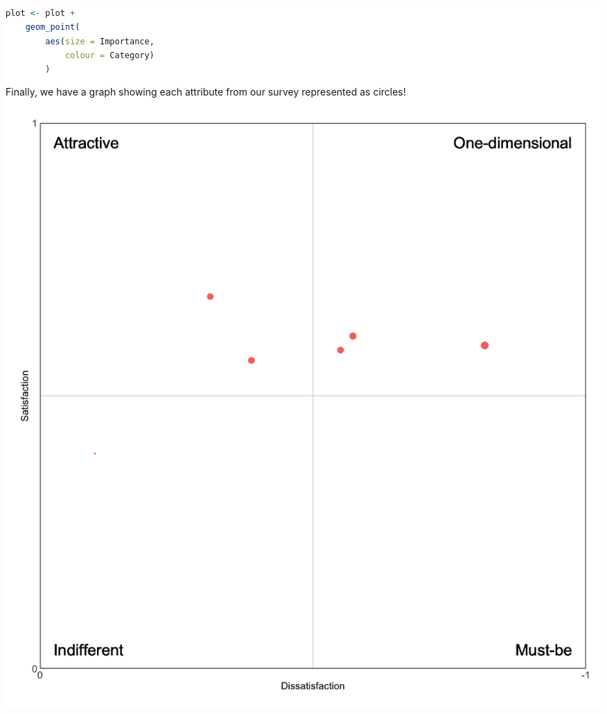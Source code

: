 ``` r
plot <- plot +
    geom_point(
        aes(size = Importance,
            colour = Category)
        )
```

Finally, we have a graph showing each attribute from our survey
represented as circles!

![](assets/export/KANO_graph_with_points-1.png)
